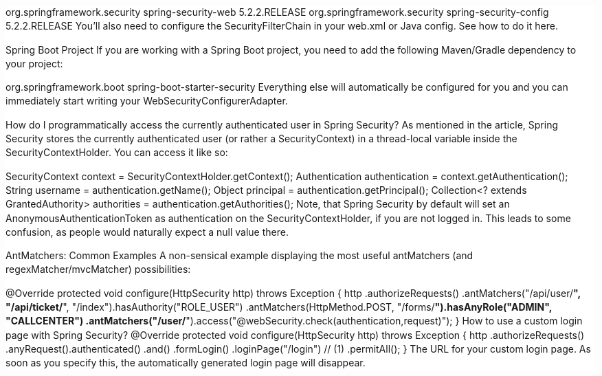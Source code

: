 <dependency>
    <groupId>org.springframework.security</groupId>
    <artifactId>spring-security-web</artifactId>
    <version>5.2.2.RELEASE</version>
</dependency>
<dependency>
    <groupId>org.springframework.security</groupId>
    <artifactId>spring-security-config</artifactId>
    <version>5.2.2.RELEASE</version>
</dependency>
You’ll also need to configure the SecurityFilterChain in your web.xml or Java config. See how to do it here.

Spring Boot Project
If you are working with a Spring Boot project, you need to add the following Maven/Gradle dependency to your project:

<dependency>
    <groupId>org.springframework.boot</groupId>
    <artifactId>spring-boot-starter-security</artifactId>
</dependency>
Everything else will automatically be configured for you and you can immediately start writing your WebSecurityConfigurerAdapter.

How do I programmatically access the currently authenticated user in Spring Security?
As mentioned in the article, Spring Security stores the currently authenticated user (or rather a SecurityContext) in a thread-local variable inside the SecurityContextHolder. You can access it like so:

SecurityContext context = SecurityContextHolder.getContext();
Authentication authentication = context.getAuthentication();
String username = authentication.getName();
Object principal = authentication.getPrincipal();
Collection<? extends GrantedAuthority> authorities = authentication.getAuthorities();
Note, that Spring Security by default will set an AnonymousAuthenticationToken as authentication on the SecurityContextHolder, if you are not logged in. This leads to some confusion, as people would naturally expect a null value there.

AntMatchers: Common Examples
A non-sensical example displaying the most useful antMatchers (and regexMatcher/mvcMatcher) possibilities:

@Override
protected void configure(HttpSecurity http) throws Exception {
    http
      .authorizeRequests()
      .antMatchers("/api/user/**", "/api/ticket/**", "/index").hasAuthority("ROLE_USER")
      .antMatchers(HttpMethod.POST, "/forms/**").hasAnyRole("ADMIN", "CALLCENTER")
      .antMatchers("/user/**").access("@webSecurity.check(authentication,request)");
}
How to use a custom login page with Spring Security?
@Override
protected void configure(HttpSecurity http) throws Exception {
  http
      .authorizeRequests()
          .anyRequest().authenticated()
          .and()
      .formLogin()
          .loginPage("/login") // (1)
          .permitAll();
}
The URL for your custom login page. As soon as you specify this, the automatically generated login page will disappear.
